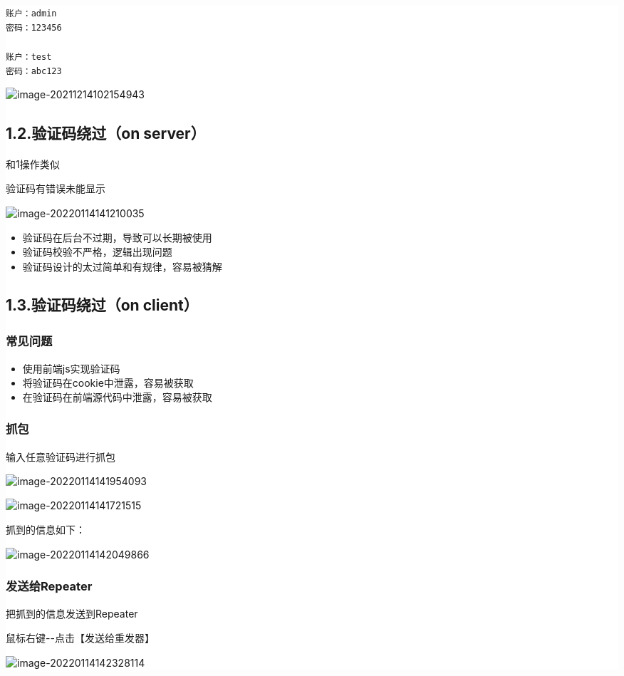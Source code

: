 ```
账户：admin 
密码：123456

账户：test 
密码：abc123
```



![image-20211214102154943](https://gitee.com/xxb667/img/raw/master/img/image-20211214102154943.png)

## 1.2.验证码绕过（on server）

和1操作类似

验证码有错误未能显示

![image-20220114141210035](https://gitee.com/xxb667/img/raw/master/img/image-20220114141210035.png)



- 验证码在后台不过期，导致可以长期被使用
- 验证码校验不严格，逻辑出现问题
- 验证码设计的太过简单和有规律，容易被猜解

## 1.3.验证码绕过（on client）

###  常见问题

- 使用前端js实现验证码
- 将验证码在cookie中泄露，容易被获取
- 在验证码在前端源代码中泄露，容易被获取

### 抓包

输入任意验证码进行抓包

![image-20220114141954093](https://gitee.com/xxb667/img/raw/master/img/image-20220114141954093.png)

![image-20220114141721515](https://gitee.com/xxb667/img/raw/master/img/image-20220114141721515.png)

抓到的信息如下：

![image-20220114142049866](https://gitee.com/xxb667/img/raw/master/img/image-20220114142049866.png)

### 发送给Repeater

把抓到的信息发送到Repeater

鼠标右键--点击【发送给重发器】

![image-20220114142328114](https://gitee.com/xxb667/img/raw/master/img/image-20220114142328114.png)
